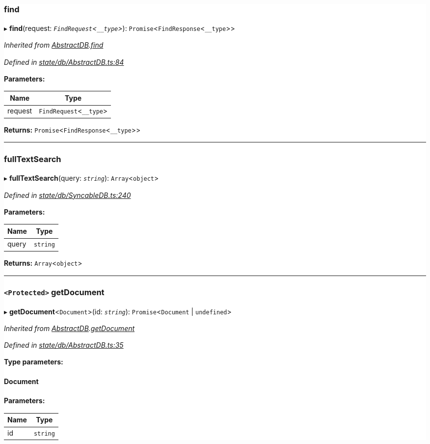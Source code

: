 ###  find

▸ **find**(request: *`FindRequest`<`__type`>*): `Promise`<`FindResponse`<`__type`>>

*Inherited from [AbstractDB](_state_db_abstractdb_.abstractdb.md).[find](_state_db_abstractdb_.abstractdb.md#find)*

*Defined in [state/db/AbstractDB.ts:84](https://github.com/AugurProject/augur/blob/1991ef64ef/packages/augur-sdk/src/state/db/AbstractDB.ts#L84)*

**Parameters:**

| Name | Type |
| ------ | ------ |
| request | `FindRequest`<`__type`> |

**Returns:** `Promise`<`FindResponse`<`__type`>>

___
<a id="fulltextsearch"></a>

###  fullTextSearch

▸ **fullTextSearch**(query: *`string`*): `Array`<`object`>

*Defined in [state/db/SyncableDB.ts:240](https://github.com/AugurProject/augur/blob/1991ef64ef/packages/augur-sdk/src/state/db/SyncableDB.ts#L240)*

**Parameters:**

| Name | Type |
| ------ | ------ |
| query | `string` |

**Returns:** `Array`<`object`>

___
<a id="getdocument"></a>

### `<Protected>` getDocument

▸ **getDocument**<`Document`>(id: *`string`*): `Promise`<`Document` \| `undefined`>

*Inherited from [AbstractDB](_state_db_abstractdb_.abstractdb.md).[getDocument](_state_db_abstractdb_.abstractdb.md#getdocument)*

*Defined in [state/db/AbstractDB.ts:35](https://github.com/AugurProject/augur/blob/1991ef64ef/packages/augur-sdk/src/state/db/AbstractDB.ts#L35)*

**Type parameters:**

#### Document 
**Parameters:**

| Name | Type |
| ------ | ------ |
| id | `string` |
